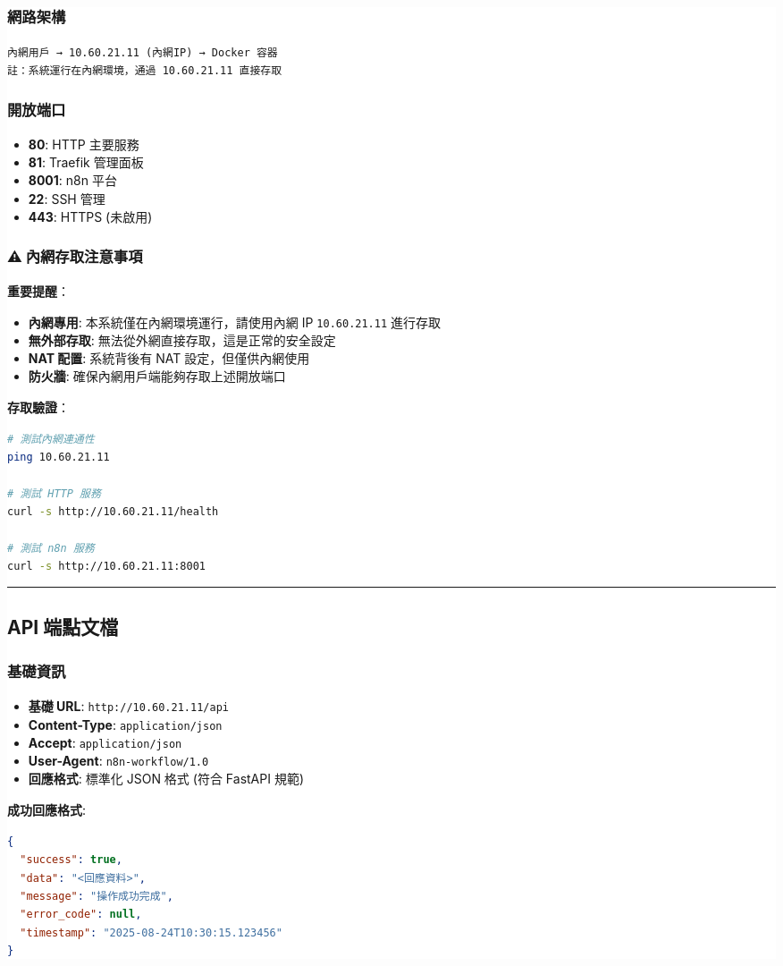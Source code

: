 ### 網路架構
```
內網用戶 → 10.60.21.11 (內網IP) → Docker 容器
註：系統運行在內網環境，通過 10.60.21.11 直接存取
```

### 開放端口
- **80**: HTTP 主要服務
- **81**: Traefik 管理面板
- **8001**: n8n 平台
- **22**: SSH 管理
- **443**: HTTPS (未啟用)

### ⚠️ 內網存取注意事項

**重要提醒**：
- **內網專用**: 本系統僅在內網環境運行，請使用內網 IP `10.60.21.11` 進行存取
- **無外部存取**: 無法從外網直接存取，這是正常的安全設定
- **NAT 配置**: 系統背後有 NAT 設定，但僅供內網使用
- **防火牆**: 確保內網用戶端能夠存取上述開放端口

**存取驗證**：
```bash
# 測試內網連通性
ping 10.60.21.11

# 測試 HTTP 服務
curl -s http://10.60.21.11/health

# 測試 n8n 服務
curl -s http://10.60.21.11:8001
```

---

## API 端點文檔

### 基礎資訊
- **基礎 URL**: `http://10.60.21.11/api`
- **Content-Type**: `application/json`
- **Accept**: `application/json`
- **User-Agent**: `n8n-workflow/1.0`
- **回應格式**: 標準化 JSON 格式 (符合 FastAPI 規範)

**成功回應格式**:
```json
{
  "success": true,
  "data": "<回應資料>",
  "message": "操作成功完成",
  "error_code": null,
  "timestamp": "2025-08-24T10:30:15.123456"
}
```
